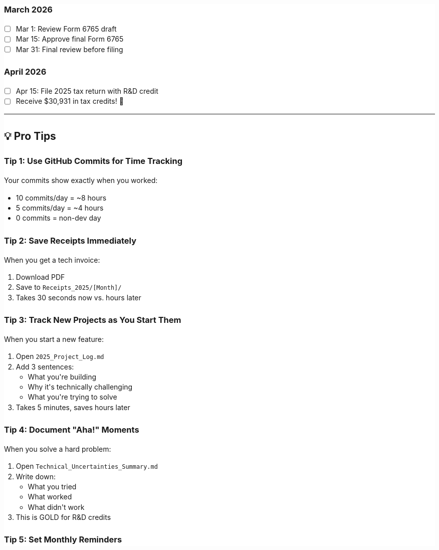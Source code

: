 ### March 2026

- [ ] Mar 1: Review Form 6765 draft
- [ ] Mar 15: Approve final Form 6765
- [ ] Mar 31: Final review before filing

### April 2026

- [ ] Apr 15: File 2025 tax return with R&D credit
- [ ] Receive $30,931 in tax credits! 🎉

---

## 💡 Pro Tips

### **Tip 1: Use GitHub Commits for Time Tracking**

Your commits show exactly when you worked:

- 10 commits/day = ~8 hours
- 5 commits/day = ~4 hours
- 0 commits = non-dev day

### **Tip 2: Save Receipts Immediately**

When you get a tech invoice:

1. Download PDF
2. Save to `Receipts_2025/[Month]/`
3. Takes 30 seconds now vs. hours later

### **Tip 3: Track New Projects as You Start Them**

When you start a new feature:

1. Open `2025_Project_Log.md`
2. Add 3 sentences:
   - What you're building
   - Why it's technically challenging
   - What you're trying to solve
3. Takes 5 minutes, saves hours later

### **Tip 4: Document "Aha!" Moments**

When you solve a hard problem:

1. Open `Technical_Uncertainties_Summary.md`
2. Write down:
   - What you tried
   - What worked
   - What didn't work
3. This is GOLD for R&D credits

### **Tip 5: Set Monthly Reminders**
